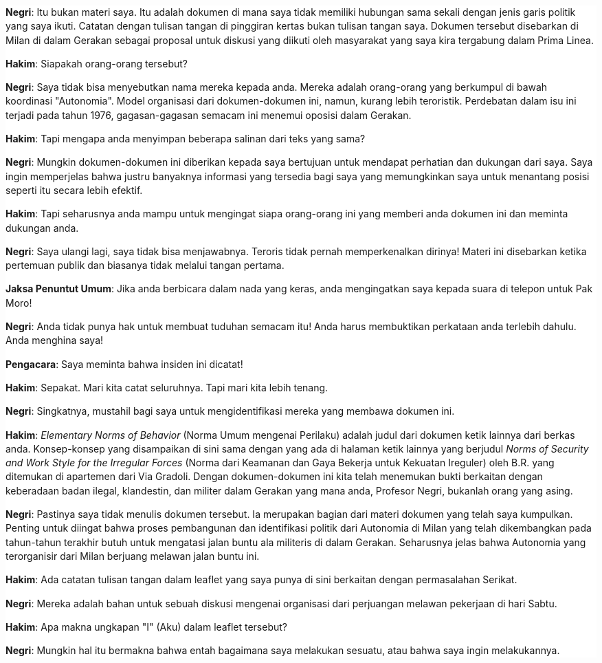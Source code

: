 **Negri**: Itu bukan materi saya. Itu adalah dokumen di mana saya tidak memiliki hubungan sama sekali dengan jenis garis politik yang saya ikuti. Catatan dengan tulisan tangan di pinggiran kertas bukan tulisan tangan saya. Dokumen tersebut disebarkan di Milan di dalam Gerakan sebagai proposal untuk diskusi yang diikuti oleh masyarakat yang saya kira tergabung dalam Prima Linea.

**Hakim**: Siapakah orang-orang tersebut?

**Negri**: Saya tidak bisa menyebutkan nama mereka kepada anda. Mereka adalah orang-orang yang berkumpul di bawah koordinasi "Autonomia". Model organisasi dari dokumen-dokumen ini, namun, kurang lebih teroristik. Perdebatan dalam isu ini terjadi pada tahun 1976, gagasan-gagasan semacam ini menemui oposisi dalam Gerakan.

**Hakim**: Tapi mengapa anda menyimpan beberapa salinan dari teks yang sama?

**Negri**: Mungkin dokumen-dokumen ini diberikan kepada saya bertujuan untuk mendapat perhatian dan dukungan dari saya. Saya ingin memperjelas bahwa justru banyaknya informasi yang tersedia bagi saya yang memungkinkan saya untuk menantang posisi seperti itu secara lebih efektif.

**Hakim**: Tapi seharusnya anda mampu untuk mengingat siapa orang-orang ini yang memberi anda dokumen ini dan meminta dukungan anda.

**Negri**: Saya ulangi lagi, saya tidak bisa menjawabnya. Teroris tidak pernah memperkenalkan dirinya! Materi ini disebarkan ketika pertemuan publik dan biasanya tidak melalui tangan pertama.

**Jaksa Penuntut Umum**: Jika anda berbicara dalam nada yang keras, anda mengingatkan saya kepada suara di telepon untuk Pak Moro!

**Negri**: Anda tidak punya hak untuk membuat tuduhan semacam itu! Anda harus membuktikan perkataan anda terlebih dahulu. Anda menghina saya!

**Pengacara**: Saya meminta bahwa insiden ini dicatat!

**Hakim**: Sepakat. Mari kita catat seluruhnya. Tapi mari kita lebih tenang.

**Negri**: Singkatnya, mustahil bagi saya untuk mengidentifikasi mereka yang membawa dokumen ini.

**Hakim**: _Elementary Norms of Behavior_ (Norma Umum mengenai Perilaku) adalah judul dari dokumen ketik lainnya dari berkas anda. Konsep-konsep yang disampaikan di sini sama dengan yang ada di halaman ketik lainnya yang berjudul _Norms of Security and Work Style for the Irregular Forces_ (Norma dari Keamanan dan Gaya Bekerja untuk Kekuatan Ireguler) oleh B.R. yang ditemukan di apartemen dari Via Gradoli. Dengan dokumen-dokumen ini kita telah menemukan bukti berkaitan dengan keberadaan badan ilegal, klandestin, dan militer dalam Gerakan yang mana anda, Profesor Negri, bukanlah orang yang asing.

**Negri**: Pastinya saya tidak menulis dokumen tersebut. Ia merupakan bagian dari materi dokumen yang telah saya kumpulkan. Penting untuk diingat bahwa proses pembangunan dan identifikasi politik dari Autonomia di Milan yang telah dikembangkan pada tahun-tahun terakhir butuh untuk mengatasi jalan buntu ala militeris di dalam Gerakan. Seharusnya jelas bahwa Autonomia yang terorganisir dari Milan berjuang melawan jalan buntu ini.

**Hakim**: Ada catatan tulisan tangan dalam leaflet yang saya punya di sini berkaitan dengan permasalahan Serikat.

**Negri**: Mereka adalah bahan untuk sebuah diskusi mengenai organisasi dari perjuangan melawan pekerjaan di hari Sabtu.

**Hakim**: Apa makna ungkapan "I" (Aku) dalam leaflet tersebut?

**Negri**: Mungkin hal itu bermakna bahwa entah bagaimana saya melakukan sesuatu, atau bahwa saya ingin melakukannya.
